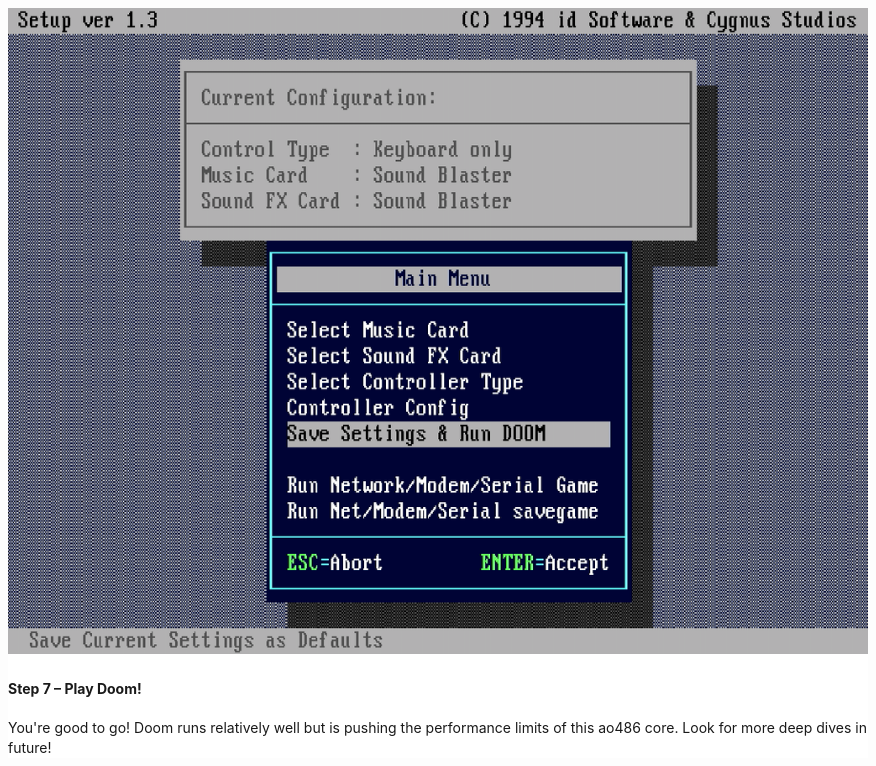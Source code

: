 ![](/img/posts/mister-ao486-doom-setup-2.png)


#### Step 7 – Play Doom!

You're good to go! Doom runs relatively well but is pushing the performance limits of this ao486 core. Look for more deep dives in future!
